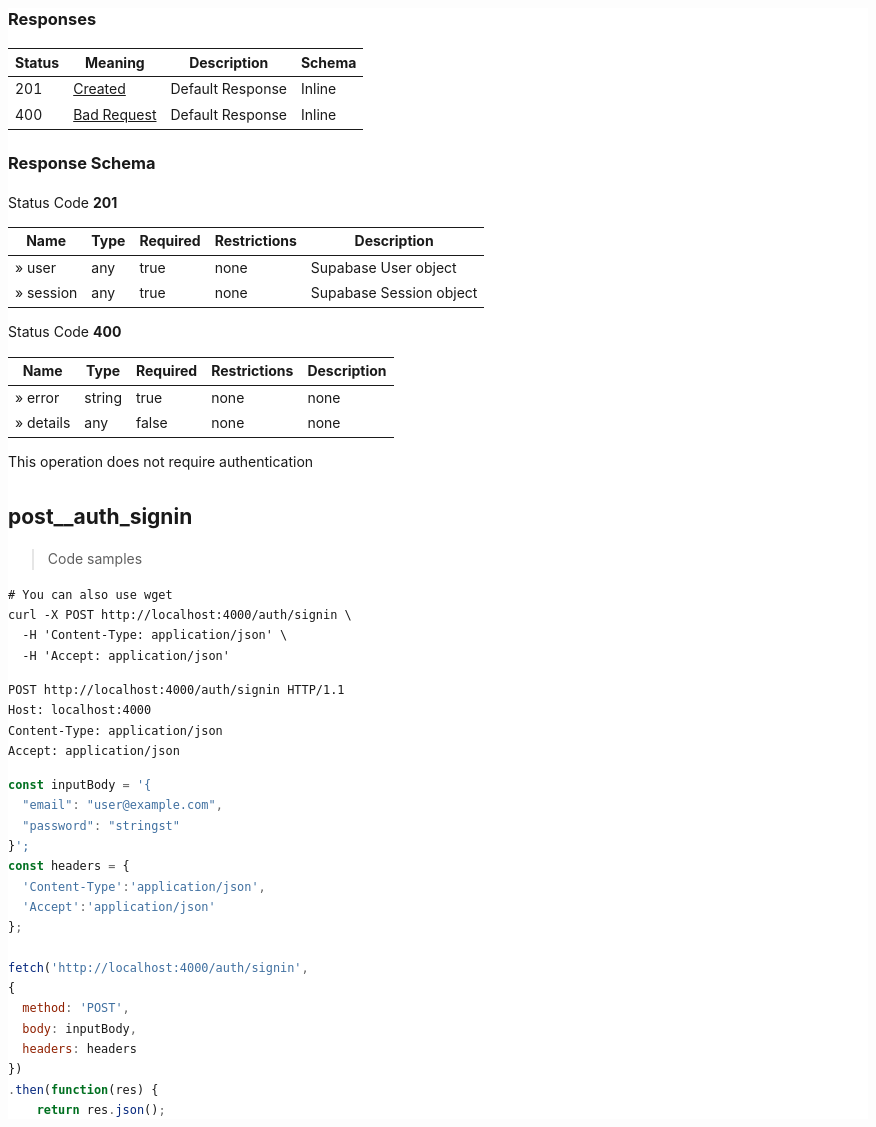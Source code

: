 <h3 id="post__auth_signup-responses">Responses</h3>

|Status|Meaning|Description|Schema|
|---|---|---|---|
|201|[Created](https://tools.ietf.org/html/rfc7231#section-6.3.2)|Default Response|Inline|
|400|[Bad Request](https://tools.ietf.org/html/rfc7231#section-6.5.1)|Default Response|Inline|

<h3 id="post__auth_signup-responseschema">Response Schema</h3>

Status Code **201**

|Name|Type|Required|Restrictions|Description|
|---|---|---|---|---|
|» user|any|true|none|Supabase User object|
|» session|any|true|none|Supabase Session object|

Status Code **400**

|Name|Type|Required|Restrictions|Description|
|---|---|---|---|---|
|» error|string|true|none|none|
|» details|any|false|none|none|

<aside class="success">
This operation does not require authentication
</aside>

## post__auth_signin

> Code samples

```shell
# You can also use wget
curl -X POST http://localhost:4000/auth/signin \
  -H 'Content-Type: application/json' \
  -H 'Accept: application/json'

```

```http
POST http://localhost:4000/auth/signin HTTP/1.1
Host: localhost:4000
Content-Type: application/json
Accept: application/json

```

```javascript
const inputBody = '{
  "email": "user@example.com",
  "password": "stringst"
}';
const headers = {
  'Content-Type':'application/json',
  'Accept':'application/json'
};

fetch('http://localhost:4000/auth/signin',
{
  method: 'POST',
  body: inputBody,
  headers: headers
})
.then(function(res) {
    return res.json();
```